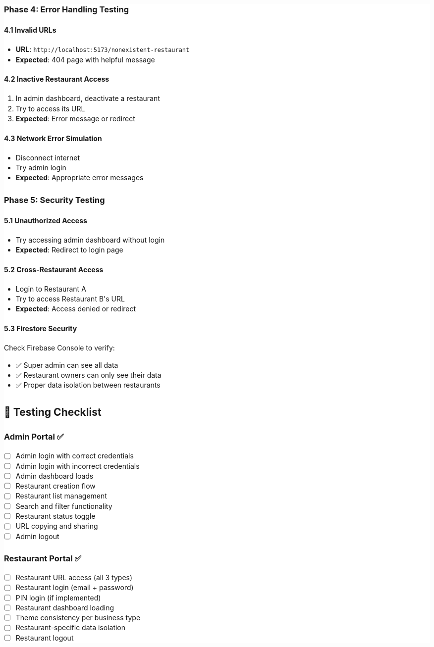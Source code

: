 ### Phase 4: Error Handling Testing

#### 4.1 Invalid URLs
- **URL**: `http://localhost:5173/nonexistent-restaurant`
- **Expected**: 404 page with helpful message

#### 4.2 Inactive Restaurant Access
1. In admin dashboard, deactivate a restaurant
2. Try to access its URL
3. **Expected**: Error message or redirect

#### 4.3 Network Error Simulation
- Disconnect internet
- Try admin login
- **Expected**: Appropriate error messages

### Phase 5: Security Testing

#### 5.1 Unauthorized Access
- Try accessing admin dashboard without login
- **Expected**: Redirect to login page

#### 5.2 Cross-Restaurant Access
- Login to Restaurant A
- Try to access Restaurant B's URL
- **Expected**: Access denied or redirect

#### 5.3 Firestore Security
Check Firebase Console to verify:
- ✅ Super admin can see all data
- ✅ Restaurant owners can only see their data
- ✅ Proper data isolation between restaurants

## 🎯 Testing Checklist

### Admin Portal ✅
- [ ] Admin login with correct credentials
- [ ] Admin login with incorrect credentials
- [ ] Admin dashboard loads
- [ ] Restaurant creation flow
- [ ] Restaurant list management
- [ ] Search and filter functionality
- [ ] Restaurant status toggle
- [ ] URL copying and sharing
- [ ] Admin logout

### Restaurant Portal ✅
- [ ] Restaurant URL access (all 3 types)
- [ ] Restaurant login (email + password)
- [ ] PIN login (if implemented)
- [ ] Restaurant dashboard loading
- [ ] Theme consistency per business type
- [ ] Restaurant-specific data isolation
- [ ] Restaurant logout
